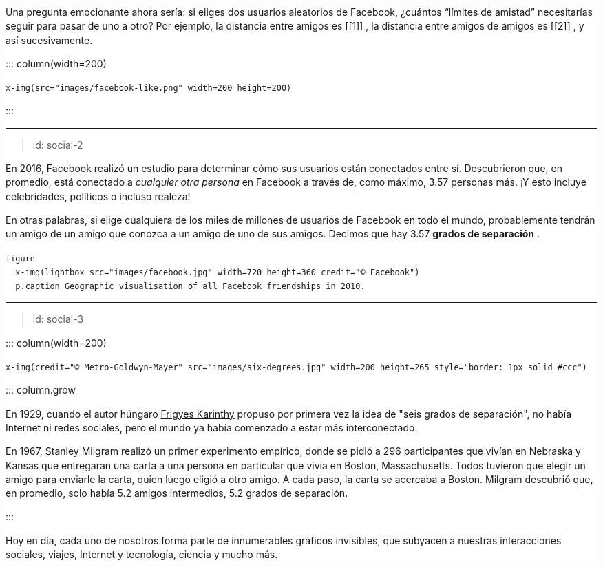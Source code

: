 Una pregunta emocionante ahora sería: si eliges dos usuarios aleatorios de Facebook, ¿cuántos “límites de amistad” necesitarías seguir para pasar de uno a otro? Por ejemplo, la distancia entre amigos es [[1]] , la distancia entre amigos de amigos es [[2]] , y así sucesivamente. 

::: column(width=200)

    x-img(src="images/facebook-like.png" width=200 height=200)

:::

---
> id: social-2

En 2016, Facebook realizó [un estudio](https://research.facebook.com/blog/three-and-a-half-degrees-of-separation/) para determinar cómo sus usuarios están conectados entre sí. Descubrieron que, en promedio, está conectado a _cualquier otra persona_ en Facebook a través de, como máximo, 3.57 personas más. ¡Y esto incluye celebridades, políticos o incluso realeza! 

En otras palabras, si elige cualquiera de los miles de millones de usuarios de Facebook en todo el mundo, probablemente tendrán un amigo de un amigo que conozca a un amigo de uno de sus amigos. Decimos que hay 3.57 __grados de separación__ . 

    figure
      x-img(lightbox src="images/facebook.jpg" width=720 height=360 credit="© Facebook")
      p.caption Geographic visualisation of all Facebook friendships in 2010.

---
> id: social-3

::: column(width=200)

    x-img(credit="© Metro-Goldwyn-Mayer" src="images/six-degrees.jpg" width=200 height=265 style="border: 1px solid #ccc")

::: column.grow

En 1929, cuando el autor húngaro [Frigyes Karinthy](bio:karinthy) propuso por primera vez la idea de "seis grados de separación", no había Internet ni redes sociales, pero el mundo ya había comenzado a estar más interconectado. 

En 1967, [Stanley Milgram](bio:milgram) realizó un primer experimento empírico, donde se pidió a 296 participantes que vivían en Nebraska y Kansas que entregaran una carta a una persona en particular que vivía en Boston, Massachusetts. Todos tuvieron que elegir un amigo para enviarle la carta, quien luego eligió a otro amigo. A cada paso, la carta se acercaba a Boston. Milgram descubrió que, en promedio, solo había 5.2 amigos intermedios, 5.2 grados de separación. 

:::

Hoy en día, cada uno de nosotros forma parte de innumerables gráficos invisibles, que subyacen a nuestras interacciones sociales, viajes, Internet y tecnología, ciencia y mucho más.
